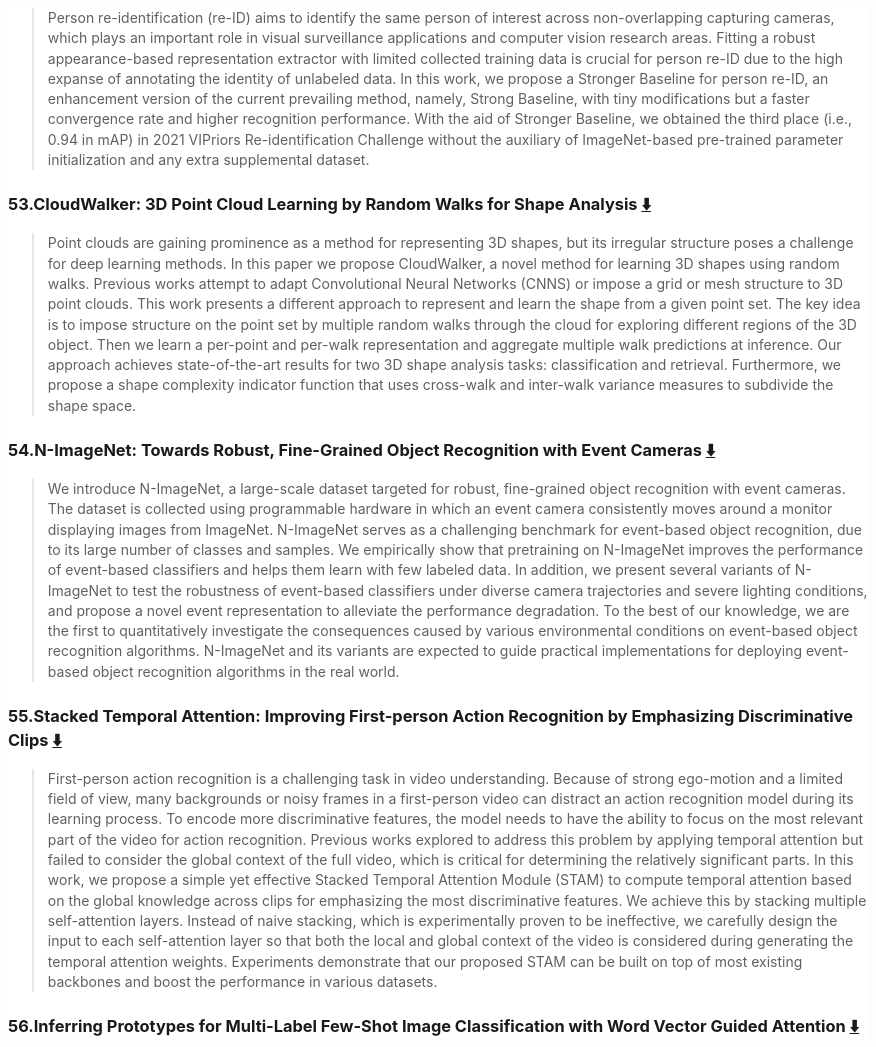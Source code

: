 >  Person re-identification (re-ID) aims to identify the same person of interest across non-overlapping capturing cameras, which plays an important role in visual surveillance applications and computer vision research areas. Fitting a robust appearance-based representation extractor with limited collected training data is crucial for person re-ID due to the high expanse of annotating the identity of unlabeled data. In this work, we propose a Stronger Baseline for person re-ID, an enhancement version of the current prevailing method, namely, Strong Baseline, with tiny modifications but a faster convergence rate and higher recognition performance. With the aid of Stronger Baseline, we obtained the third place (i.e., 0.94 in mAP) in 2021 VIPriors Re-identification Challenge without the auxiliary of ImageNet-based pre-trained parameter initialization and any extra supplemental dataset.      
### 53.CloudWalker: 3D Point Cloud Learning by Random Walks for Shape Analysis  [ :arrow_down: ](https://arxiv.org/pdf/2112.01050.pdf)
>  Point clouds are gaining prominence as a method for representing 3D shapes, but its irregular structure poses a challenge for deep learning methods. In this paper we propose CloudWalker, a novel method for learning 3D shapes using random walks. Previous works attempt to adapt Convolutional Neural Networks (CNNS) or impose a grid or mesh structure to 3D point clouds. This work presents a different approach to represent and learn the shape from a given point set. The key idea is to impose structure on the point set by multiple random walks through the cloud for exploring different regions of the 3D object. Then we learn a per-point and per-walk representation and aggregate multiple walk predictions at inference. Our approach achieves state-of-the-art results for two 3D shape analysis tasks: classification and retrieval. Furthermore, we propose a shape complexity indicator function that uses cross-walk and inter-walk variance measures to subdivide the shape space.      
### 54.N-ImageNet: Towards Robust, Fine-Grained Object Recognition with Event Cameras  [ :arrow_down: ](https://arxiv.org/pdf/2112.01041.pdf)
>  We introduce N-ImageNet, a large-scale dataset targeted for robust, fine-grained object recognition with event cameras. The dataset is collected using programmable hardware in which an event camera consistently moves around a monitor displaying images from ImageNet. N-ImageNet serves as a challenging benchmark for event-based object recognition, due to its large number of classes and samples. We empirically show that pretraining on N-ImageNet improves the performance of event-based classifiers and helps them learn with few labeled data. In addition, we present several variants of N-ImageNet to test the robustness of event-based classifiers under diverse camera trajectories and severe lighting conditions, and propose a novel event representation to alleviate the performance degradation. To the best of our knowledge, we are the first to quantitatively investigate the consequences caused by various environmental conditions on event-based object recognition algorithms. N-ImageNet and its variants are expected to guide practical implementations for deploying event-based object recognition algorithms in the real world.      
### 55.Stacked Temporal Attention: Improving First-person Action Recognition by Emphasizing Discriminative Clips  [ :arrow_down: ](https://arxiv.org/pdf/2112.01038.pdf)
>  First-person action recognition is a challenging task in video understanding. Because of strong ego-motion and a limited field of view, many backgrounds or noisy frames in a first-person video can distract an action recognition model during its learning process. To encode more discriminative features, the model needs to have the ability to focus on the most relevant part of the video for action recognition. Previous works explored to address this problem by applying temporal attention but failed to consider the global context of the full video, which is critical for determining the relatively significant parts. In this work, we propose a simple yet effective Stacked Temporal Attention Module (STAM) to compute temporal attention based on the global knowledge across clips for emphasizing the most discriminative features. We achieve this by stacking multiple self-attention layers. Instead of naive stacking, which is experimentally proven to be ineffective, we carefully design the input to each self-attention layer so that both the local and global context of the video is considered during generating the temporal attention weights. Experiments demonstrate that our proposed STAM can be built on top of most existing backbones and boost the performance in various datasets.      
### 56.Inferring Prototypes for Multi-Label Few-Shot Image Classification with Word Vector Guided Attention  [ :arrow_down: ](https://arxiv.org/pdf/2112.01037.pdf)